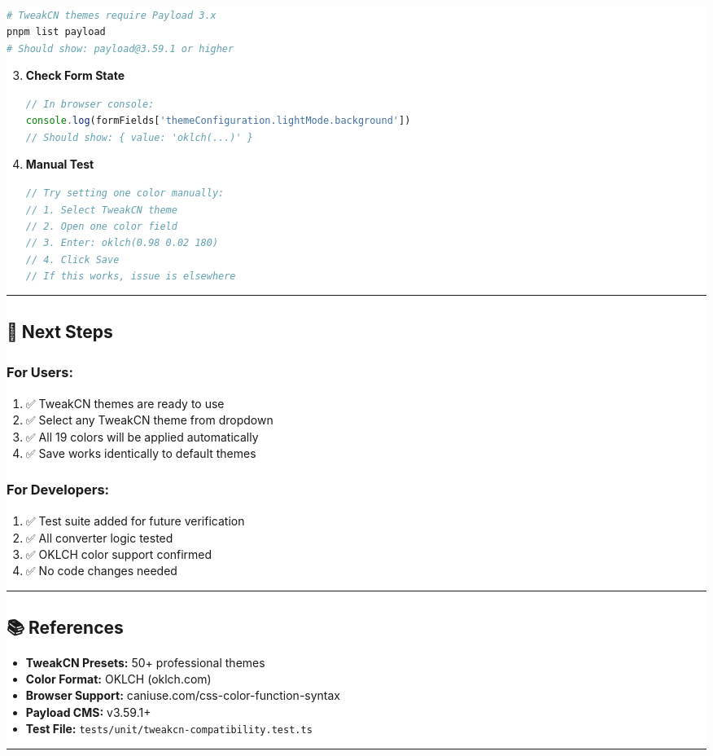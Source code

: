    ```bash
   # TweakCN themes require Payload 3.x
   pnpm list payload
   # Should show: payload@3.59.1 or higher
   ```

3. **Check Form State**

   ```typescript
   // In browser console:
   console.log(formFields['themeConfiguration.lightMode.background'])
   // Should show: { value: 'oklch(...)' }
   ```

4. **Manual Test**
   ```typescript
   // Try setting one color manually:
   // 1. Select TweakCN theme
   // 2. Open one color field
   // 3. Enter: oklch(0.98 0.02 180)
   // 4. Click Save
   // If this works, issue is elsewhere
   ```

---

## 🎯 Next Steps

### For Users:

1. ✅ TweakCN themes are ready to use
2. ✅ Select any TweakCN theme from dropdown
3. ✅ All 19 colors will be applied automatically
4. ✅ Save works identically to default themes

### For Developers:

1. ✅ Test suite added for future verification
2. ✅ All converter logic tested
3. ✅ OKLCH color support confirmed
4. ✅ No code changes needed

---

## 📚 References

- **TweakCN Presets:** 50+ professional themes
- **Color Format:** OKLCH (oklch.com)
- **Browser Support:** caniuse.com/css-color-function-syntax
- **Payload CMS:** v3.59.1+
- **Test File:** `tests/unit/tweakcn-compatibility.test.ts`

---
